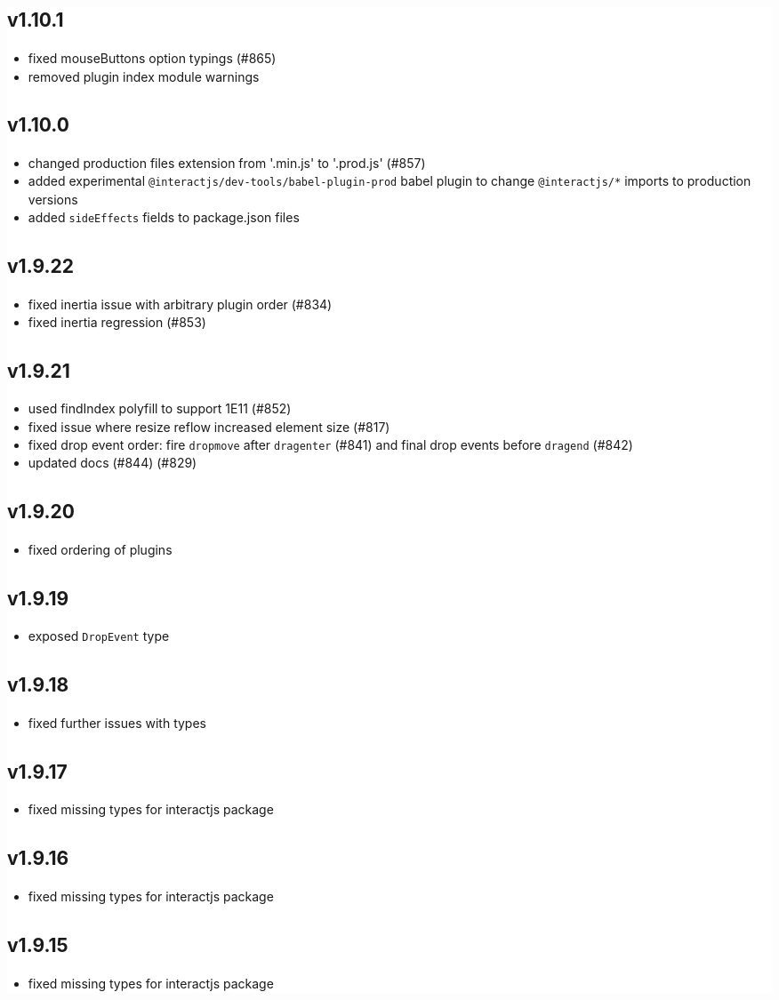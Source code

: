 ## v1.10.1

 - fixed mouseButtons option typings (#865)
 - removed plugin index module warnings

## v1.10.0

 - changed production files extension from '.min.js' to '.prod.js' (#857)
 - added experimental `@interactjs/dev-tools/babel-plugin-prod` babel plugin to
   change `@interactjs/*` imports to production versions
 - added `sideEffects` fields to package.json files

## v1.9.22

 - fixed inertia issue with arbitrary plugin order (#834)
 - fixed inertia regression (#853)

## v1.9.21

 - used findIndex polyfill to support 1E11 (#852)
 - fixed issue where resize reflow increased element size (#817)
 - fixed drop event order: fire `dropmove` after `dragenter` (#841) and final
   drop events before `dragend` (#842)
 - updated docs (#844) (#829)

## v1.9.20

 - fixed ordering of plugins

## v1.9.19

 - exposed `DropEvent` type

## v1.9.18

 - fixed further issues with types

## v1.9.17

 - fixed missing types for interactjs package

## v1.9.16

 - fixed missing types for interactjs package

## v1.9.15

 - fixed missing types for interactjs package
